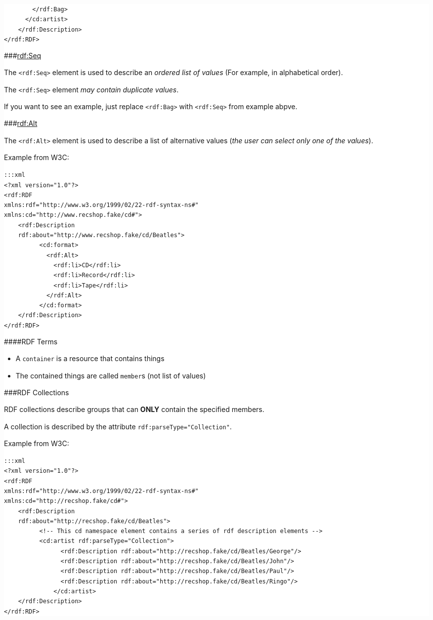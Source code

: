 		    </rdf:Bag>
		  </cd:artist>
		</rdf:Description>
	</rdf:RDF>

###<rdf:Seq>

The `<rdf:Seq>` element is used to describe an *ordered list of values* (For example, in alphabetical order).

The `<rdf:Seq>` element *may contain duplicate values*.

If you want to see an example, just replace `<rdf:Bag>` with `<rdf:Seq>` from example abpve.

###<rdf:Alt>

The `<rdf:Alt>` element is used to describe a list of alternative values (*the user can select only one of the values*).

Example from W3C:

	:::xml
	<?xml version="1.0"?>
	<rdf:RDF
	xmlns:rdf="http://www.w3.org/1999/02/22-rdf-syntax-ns#"
	xmlns:cd="http://www.recshop.fake/cd#">
		<rdf:Description
		rdf:about="http://www.recshop.fake/cd/Beatles">
			  <cd:format>
			    <rdf:Alt>
			      <rdf:li>CD</rdf:li>
			      <rdf:li>Record</rdf:li>
			      <rdf:li>Tape</rdf:li>
			    </rdf:Alt>
			  </cd:format>
		</rdf:Description>
	</rdf:RDF>

####RDF Terms

- A `container` is a resource that contains things

- The contained things are called `member`s (not list of values)

###RDF Collections

RDF collections describe groups that can **ONLY** contain the specified members.

A collection is described by the attribute `rdf:parseType="Collection"`.

Example from W3C:

	:::xml
	<?xml version="1.0"?>
	<rdf:RDF
	xmlns:rdf="http://www.w3.org/1999/02/22-rdf-syntax-ns#"
	xmlns:cd="http://recshop.fake/cd#">
		<rdf:Description
		rdf:about="http://recshop.fake/cd/Beatles">
			  <!-- This cd namespace element contains a series of rdf description elements -->
			  <cd:artist rdf:parseType="Collection">
				    <rdf:Description rdf:about="http://recshop.fake/cd/Beatles/George"/>
				    <rdf:Description rdf:about="http://recshop.fake/cd/Beatles/John"/>
				    <rdf:Description rdf:about="http://recshop.fake/cd/Beatles/Paul"/>
				    <rdf:Description rdf:about="http://recshop.fake/cd/Beatles/Ringo"/>
				  </cd:artist>
		</rdf:Description>
	</rdf:RDF>
